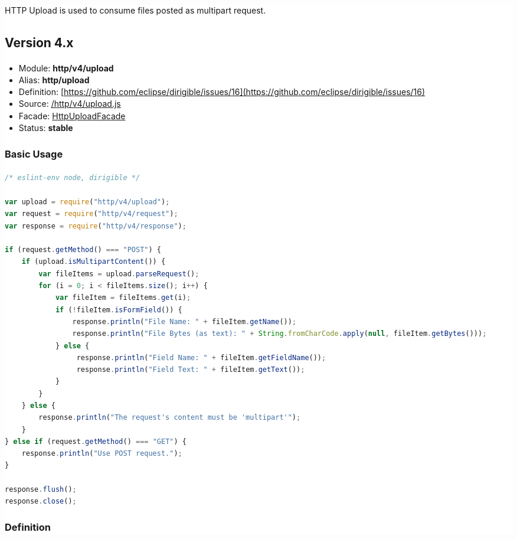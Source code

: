HTTP Upload is used to consume files posted as multipart request.

Version 4.x
---

- Module: **http/v4/upload**
- Alias: **http/upload**
- Definition: [https://github.com/eclipse/dirigible/issues/16](https://github.com/eclipse/dirigible/issues/16)
- Source: [/http/v4/upload.js](https://github.com/dirigiblelabs/api-http/blob/master/http/v4/upload.js)
- Facade: [HttpUploadFacade](https://github.com/eclipse/dirigible/blob/master/api/api-facade/api-http/src/main/java/org/eclipse/dirigible/api/v3/http/HttpUploadFacade.java)
- Status: **stable**



### Basic Usage

```javascript
/* eslint-env node, dirigible */

var upload = require("http/v4/upload");
var request = require("http/v4/request");
var response = require("http/v4/response");

if (request.getMethod() === "POST") {
    if (upload.isMultipartContent()) {
        var fileItems = upload.parseRequest();
        for (i = 0; i < fileItems.size(); i++) {
            var fileItem = fileItems.get(i);
            if (!fileItem.isFormField()) {
                response.println("File Name: " + fileItem.getName());
                response.println("File Bytes (as text): " + String.fromCharCode.apply(null, fileItem.getBytes()));
            } else {
                 response.println("Field Name: " + fileItem.getFieldName());
                 response.println("Field Text: " + fileItem.getText());
            }
        }
    } else {
        response.println("The request's content must be 'multipart'");
    }
} else if (request.getMethod() === "GET") {
    response.println("Use POST request.");
}

response.flush();
response.close();
```



### Definition
